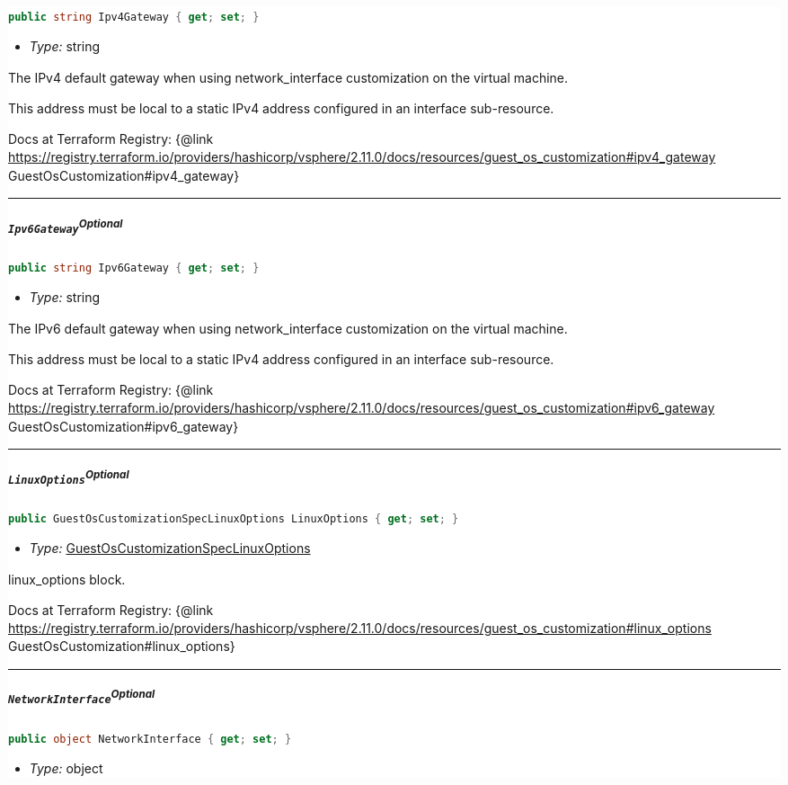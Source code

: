 ```csharp
public string Ipv4Gateway { get; set; }
```

- *Type:* string

The IPv4 default gateway when using network_interface customization on the virtual machine.

This address must be local to a static IPv4 address configured in an interface sub-resource.

Docs at Terraform Registry: {@link https://registry.terraform.io/providers/hashicorp/vsphere/2.11.0/docs/resources/guest_os_customization#ipv4_gateway GuestOsCustomization#ipv4_gateway}

---

##### `Ipv6Gateway`<sup>Optional</sup> <a name="Ipv6Gateway" id="@cdktf/provider-vsphere.guestOsCustomization.GuestOsCustomizationSpec.property.ipv6Gateway"></a>

```csharp
public string Ipv6Gateway { get; set; }
```

- *Type:* string

The IPv6 default gateway when using network_interface customization on the virtual machine.

This address must be local to a static IPv4 address configured in an interface sub-resource.

Docs at Terraform Registry: {@link https://registry.terraform.io/providers/hashicorp/vsphere/2.11.0/docs/resources/guest_os_customization#ipv6_gateway GuestOsCustomization#ipv6_gateway}

---

##### `LinuxOptions`<sup>Optional</sup> <a name="LinuxOptions" id="@cdktf/provider-vsphere.guestOsCustomization.GuestOsCustomizationSpec.property.linuxOptions"></a>

```csharp
public GuestOsCustomizationSpecLinuxOptions LinuxOptions { get; set; }
```

- *Type:* <a href="#@cdktf/provider-vsphere.guestOsCustomization.GuestOsCustomizationSpecLinuxOptions">GuestOsCustomizationSpecLinuxOptions</a>

linux_options block.

Docs at Terraform Registry: {@link https://registry.terraform.io/providers/hashicorp/vsphere/2.11.0/docs/resources/guest_os_customization#linux_options GuestOsCustomization#linux_options}

---

##### `NetworkInterface`<sup>Optional</sup> <a name="NetworkInterface" id="@cdktf/provider-vsphere.guestOsCustomization.GuestOsCustomizationSpec.property.networkInterface"></a>

```csharp
public object NetworkInterface { get; set; }
```

- *Type:* object
